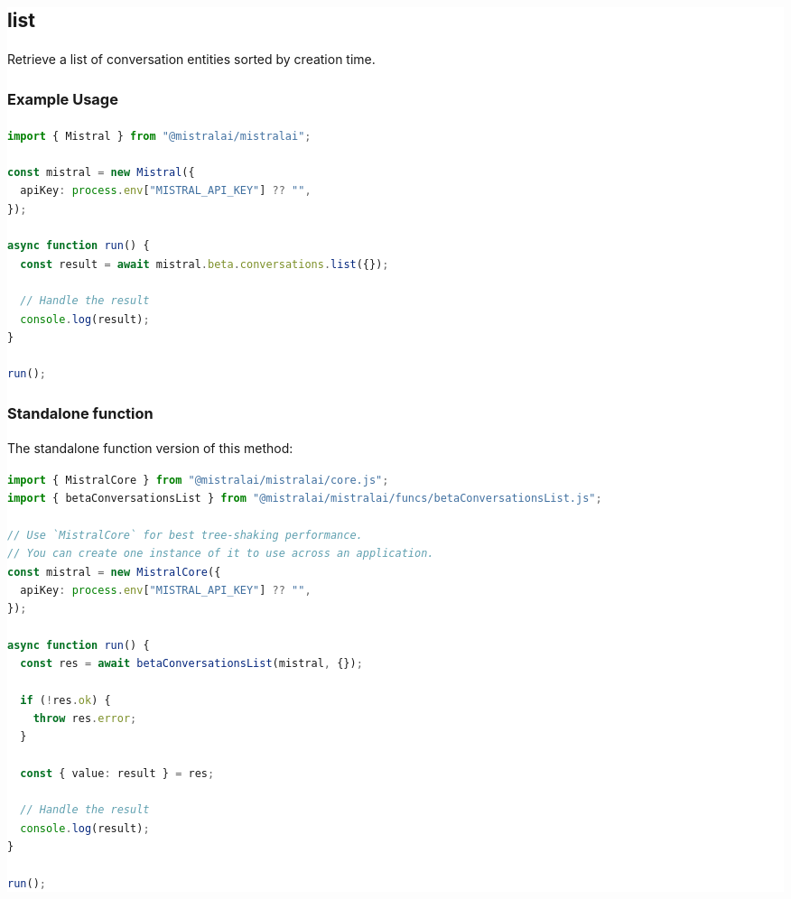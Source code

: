 ## list

Retrieve a list of conversation entities sorted by creation time.

### Example Usage

```typescript
import { Mistral } from "@mistralai/mistralai";

const mistral = new Mistral({
  apiKey: process.env["MISTRAL_API_KEY"] ?? "",
});

async function run() {
  const result = await mistral.beta.conversations.list({});

  // Handle the result
  console.log(result);
}

run();
```

### Standalone function

The standalone function version of this method:

```typescript
import { MistralCore } from "@mistralai/mistralai/core.js";
import { betaConversationsList } from "@mistralai/mistralai/funcs/betaConversationsList.js";

// Use `MistralCore` for best tree-shaking performance.
// You can create one instance of it to use across an application.
const mistral = new MistralCore({
  apiKey: process.env["MISTRAL_API_KEY"] ?? "",
});

async function run() {
  const res = await betaConversationsList(mistral, {});

  if (!res.ok) {
    throw res.error;
  }

  const { value: result } = res;

  // Handle the result
  console.log(result);
}

run();
```
